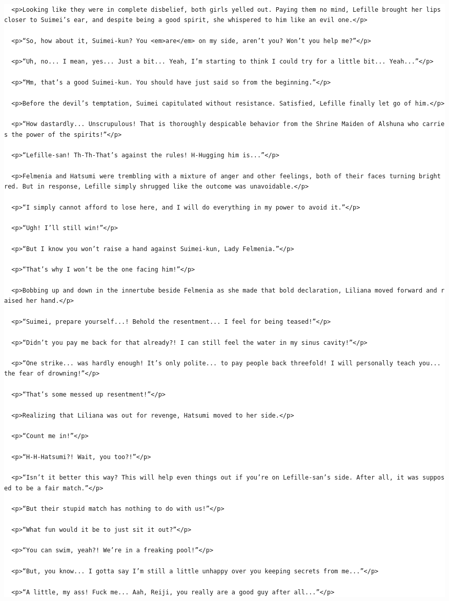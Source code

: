       <p>Looking like they were in complete disbelief, both girls yelled out. Paying them no mind, Lefille brought her lips closer to Suimei’s ear, and despite being a good spirit, she whispered to him like an evil one.</p>

      <p>“So, how about it, Suimei-kun? You <em>are</em> on my side, aren’t you? Won’t you help me?”</p>

      <p>“Uh, no... I mean, yes... Just a bit... Yeah, I’m starting to think I could try for a little bit... Yeah...”</p>

      <p>“Mm, that’s a good Suimei-kun. You should have just said so from the beginning.”</p>

      <p>Before the devil’s temptation, Suimei capitulated without resistance. Satisfied, Lefille finally let go of him.</p>

      <p>“How dastardly... Unscrupulous! That is thoroughly despicable behavior from the Shrine Maiden of Alshuna who carries the power of the spirits!”</p>

      <p>“Lefille-san! Th-Th-That’s against the rules! H-Hugging him is...”</p>

      <p>Felmenia and Hatsumi were trembling with a mixture of anger and other feelings, both of their faces turning bright red. But in response, Lefille simply shrugged like the outcome was unavoidable.</p>

      <p>“I simply cannot afford to lose here, and I will do everything in my power to avoid it.”</p>

      <p>“Ugh! I’ll still win!”</p>

      <p>“But I know you won’t raise a hand against Suimei-kun, Lady Felmenia.”</p>

      <p>“That’s why I won’t be the one facing him!”</p>

      <p>Bobbing up and down in the innertube beside Felmenia as she made that bold declaration, Liliana moved forward and raised her hand.</p>

      <p>“Suimei, prepare yourself...! Behold the resentment... I feel for being teased!”</p>

      <p>“Didn’t you pay me back for that already?! I can still feel the water in my sinus cavity!”</p>

      <p>“One strike... was hardly enough! It’s only polite... to pay people back threefold! I will personally teach you... the fear of drowning!”</p>

      <p>“That’s some messed up resentment!”</p>

      <p>Realizing that Liliana was out for revenge, Hatsumi moved to her side.</p>

      <p>“Count me in!”</p>

      <p>“H-H-Hatsumi?! Wait, you too?!”</p>

      <p>“Isn’t it better this way? This will help even things out if you’re on Lefille-san’s side. After all, it was supposed to be a fair match.”</p>

      <p>“But their stupid match has nothing to do with us!”</p>

      <p>“What fun would it be to just sit it out?”</p>

      <p>“You can swim, yeah?! We’re in a freaking pool!”</p>

      <p>“But, you know... I gotta say I’m still a little unhappy over you keeping secrets from me...”</p>

      <p>“A little, my ass! Fuck me... Aah, Reiji, you really are a good guy after all...”</p>
